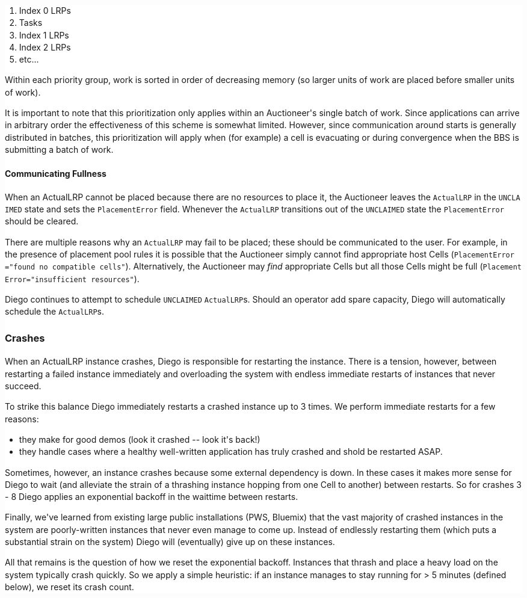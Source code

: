1. Index 0 LRPs
2. Tasks
3. Index 1 LRPs
4. Index 2 LRPs
5. etc...

Within each priority group, work is sorted in order of decreasing memory (so larger units of work are placed before smaller units of work).

It is important to note that this prioritization only applies within an Auctioneer's single batch of work.  Since applications can arrive in arbitrary order the effectiveness of this scheme is somewhat limited.  However, since communication around starts is generally distributed in batches, this prioritization will apply when (for example) a cell is evacuating or during convergence when the BBS is submitting a batch of work.

#### Communicating Fullness

When an ActualLRP cannot be placed because there are no resources to place it, the Auctioneer leaves the `ActualLRP` in the `UNCLAIMED` state and sets the `PlacementError` field.  Whenever the `ActualLRP` transitions out of the `UNCLAIMED` state the `PlacementError` should be cleared.

There are multiple reasons why an `ActualLRP` may fail to be placed; these should be communicated to the user.  For example, in the presence of placement pool rules it is possible that the Auctioneer simply cannot find appropriate host Cells (`PlacementError="found no compatible cells"`).  Alternatively, the Auctioneer may *find* appropriate Cells but all those Cells might be full (`PlacementError="insufficient resources"`).

Diego continues to attempt to schedule `UNCLAIMED` `ActualLRP`s.  Should an operator add spare capacity, Diego will automatically schedule the `ActualLRP`s.

### Crashes

When an ActualLRP instance crashes, Diego is responsible for restarting the instance.  There is a tension, however, between restarting a failed instance immediately and overloading the system with endless immediate restarts of instances that never succeed.

To strike this balance Diego immediately restarts a crashed instance up to 3 times.  We perform immediate restarts for a few reasons:
- they make for good demos (look it crashed -- look it's back!)
- they handle cases where a healthy well-written application has truly crashed and shold be restarted ASAP.

Sometimes, however, an instance crashes because some external dependency is down. In these cases it makes more sense for Diego to wait (and alleviate the strain of a thrashing instance hopping from one Cell to another) between restarts.  So for crashes 3 - 8 Diego applies an exponential backoff in the waittime between restarts.

Finally, we've learned from existing large public installations (PWS, Bluemix) that the vast majority of crashed instances in the system are poorly-written instances that never even manage to come up.  Instead of endlessly restarting them (which puts a substantial strain on the system) Diego will (eventually) give up on these instances.

All that remains is the question of how we reset the exponential backoff.  Instances that thrash and place a heavy load on the system typically crash quickly.  So we apply a simple heuristic: if an instance manages to stay running for > 5 minutes (defined below), we reset its crash count.
